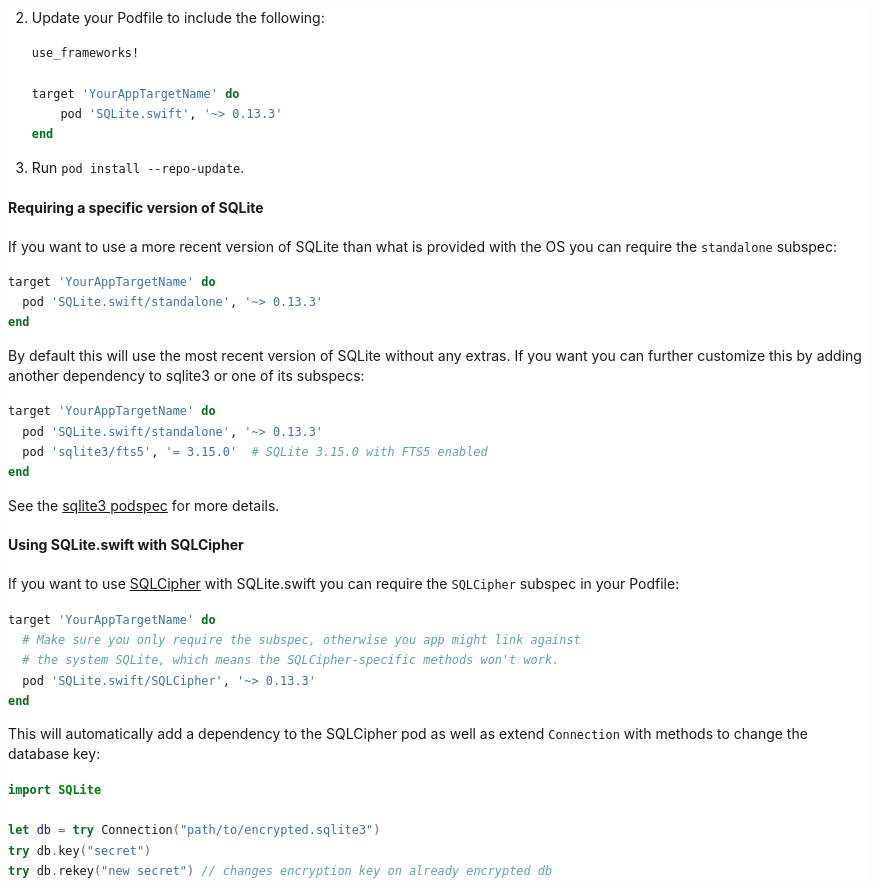  2. Update your Podfile to include the following:

    ```ruby
    use_frameworks!

    target 'YourAppTargetName' do
        pod 'SQLite.swift', '~> 0.13.3'
    end
    ```

 3. Run `pod install --repo-update`.


#### Requiring a specific version of SQLite

If you want to use a more recent version of SQLite than what is provided
with the OS you can require the `standalone` subspec:

```ruby
target 'YourAppTargetName' do
  pod 'SQLite.swift/standalone', '~> 0.13.3'
end
```

By default this will use the most recent version of SQLite without any
extras. If you want you can further customize this by adding another
dependency to sqlite3 or one of its subspecs:

```ruby
target 'YourAppTargetName' do
  pod 'SQLite.swift/standalone', '~> 0.13.3'
  pod 'sqlite3/fts5', '= 3.15.0'  # SQLite 3.15.0 with FTS5 enabled
end
```

See the [sqlite3 podspec][sqlite3pod] for more details.

#### Using SQLite.swift with SQLCipher

If you want to use [SQLCipher][] with SQLite.swift you can require the
`SQLCipher` subspec in your Podfile:

```ruby
target 'YourAppTargetName' do
  # Make sure you only require the subspec, otherwise you app might link against
  # the system SQLite, which means the SQLCipher-specific methods won't work.
  pod 'SQLite.swift/SQLCipher', '~> 0.13.3'
end
```

This will automatically add a dependency to the SQLCipher pod as well as
extend `Connection` with methods to change the database key:

```swift
import SQLite

let db = try Connection("path/to/encrypted.sqlite3")
try db.key("secret")
try db.rekey("new secret") // changes encryption key on already encrypted db
```


[↩]: #sqliteswift-documentation
[Swift Package Manager]: https://swift.org/package-manager
[Carthage]: https://github.com/Carthage/Carthage
[Carthage Installation]: https://github.com/Carthage/Carthage#installing-carthage
[Carthage Usage]: https://github.com/Carthage/Carthage#adding-frameworks-to-an-application
[CocoaPods]: https://cocoapods.org
[CocoaPods Installation]: https://guides.cocoapods.org/using/getting-started.html#getting-started
[sqlite3pod]: https://github.com/clemensg/sqlite3pod
[SQLCipher]: https://www.zetetic.net/sqlcipher/
[Archives and Serializations Programming Guide]: https://developer.apple.com/library/ios/documentation/Cocoa/Conceptual/Archiving/Archiving.html
[Encoding and Decoding Custom Types]: https://developer.apple.com/documentation/foundation/archives_and_serialization/encoding_and_decoding_custom_types
[Encodable]: https://developer.apple.com/documentation/swift/encodable
[Decodable]: https://developer.apple.com/documentation/swift/decodable
[UTTypeConformsTo]: https://developer.apple.com/documentation/coreservices/1444079-uttypeconformsto
[ROWID]: https://sqlite.org/lang_createtable.html#rowid
[SQLiteMigrationManager.swift]: https://github.com/garriguv/SQLiteMigrationManager.swift